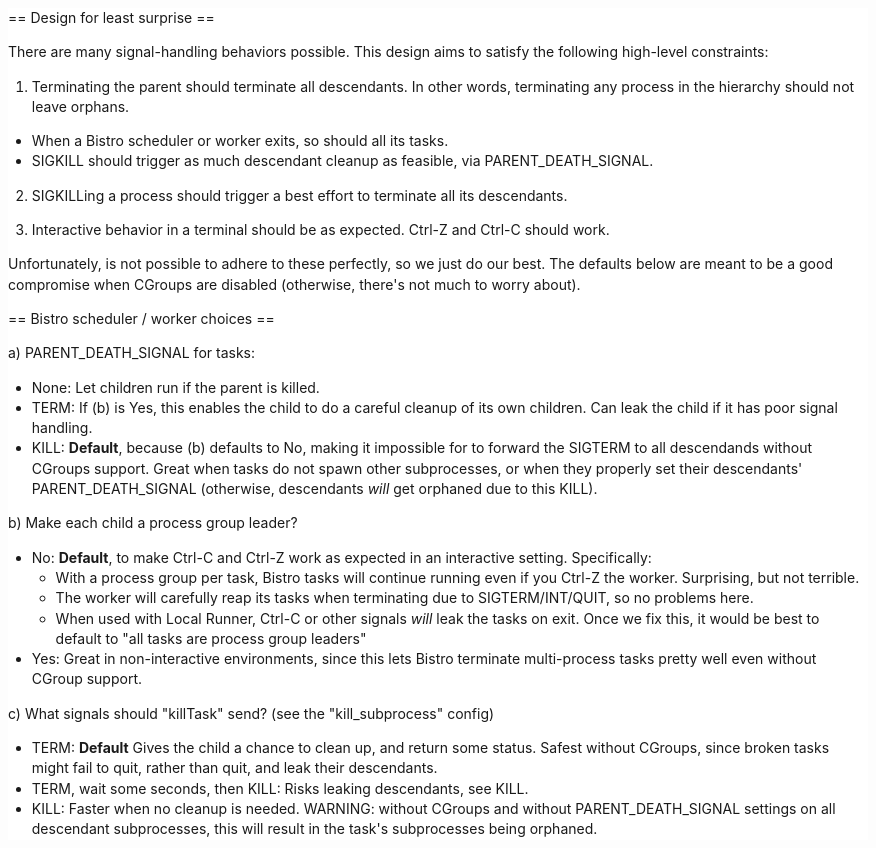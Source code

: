 
== Design for least surprise ==

There are many signal-handling behaviors possible. This design aims to
satisfy the following high-level constraints:

1) Terminating the parent should terminate all descendants.  In other words,
terminating any process in the hierarchy should not leave orphans.

 * When a Bistro scheduler or worker exits, so should all its tasks.
 * SIGKILL should trigger as much descendant cleanup as feasible, via
   PARENT_DEATH_SIGNAL.

2) SIGKILLing a process should trigger a best effort to terminate all its
descendants.

3) Interactive behavior in a terminal should be as expected. Ctrl-Z and
Ctrl-C should work.

Unfortunately, is not possible to adhere to these perfectly, so we just do
our best.  The defaults below are meant to be a good compromise when CGroups
are disabled (otherwise, there's not much to worry about).


== Bistro scheduler / worker choices ==

a) PARENT_DEATH_SIGNAL for tasks:

 - None: Let children run if the parent is killed.
 - TERM: If (b) is Yes, this enables the child to do a careful cleanup of
   its own children.  Can leak the child if it has poor signal handling.
 - KILL: **Default**, because (b) defaults to No, making it impossible for
   to forward the SIGTERM to all descendands without CGroups support.  Great
   when tasks do not spawn other subprocesses, or when they properly set
   their descendants' PARENT_DEATH_SIGNAL (otherwise, descendants *will* get
   orphaned due to this KILL).

b) Make each child a process group leader? 

 - No: **Default**, to make Ctrl-C and Ctrl-Z work as expected in an
   interactive setting.  Specifically:
    - With a process group per task, Bistro tasks will continue running
      even if you Ctrl-Z the worker. Surprising, but not terrible.
    - The worker will carefully reap its tasks when terminating due to
      SIGTERM/INT/QUIT, so no problems here.
    - When used with Local Runner, Ctrl-C or other signals *will* leak
      the tasks on exit. Once we fix this, it would be best to default to
      "all tasks are process group leaders"
 - Yes: Great in non-interactive environments, since this lets Bistro
   terminate multi-process tasks pretty well even without CGroup support.

c) What signals should "killTask" send? (see the "kill_subprocess" config)

 - TERM: **Default** Gives the child a chance to clean up, and return some
   status.  Safest without CGroups, since broken tasks might fail to quit,
   rather than quit, and leak their descendants.   
 - TERM, wait some seconds, then KILL: Risks leaking descendants, see KILL. 
 - KILL: Faster when no cleanup is needed. WARNING: without CGroups and
   without PARENT_DEATH_SIGNAL settings on all descendant subprocesses, this
   will result in the task's subprocesses being orphaned.
